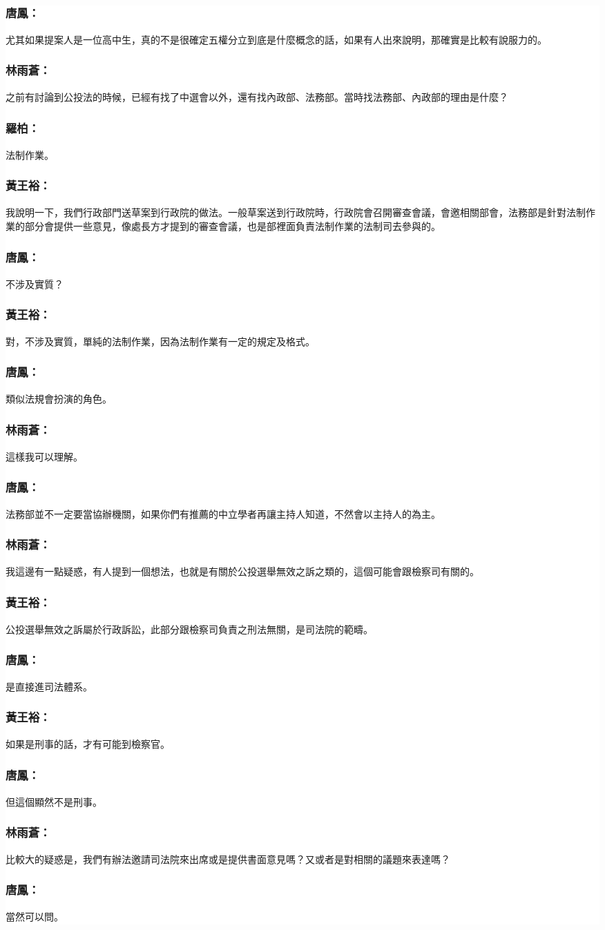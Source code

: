 ### 唐鳳：
尤其如果提案人是一位高中生，真的不是很確定五權分立到底是什麼概念的話，如果有人出來說明，那確實是比較有說服力的。

### 林雨蒼：
之前有討論到公投法的時候，已經有找了中選會以外，還有找內政部、法務部。當時找法務部、內政部的理由是什麼？

### 羅柏：
法制作業。

### 黃王裕：
我說明一下，我們行政部門送草案到行政院的做法。一般草案送到行政院時，行政院會召開審查會議，會邀相關部會，法務部是針對法制作業的部分會提供一些意見，像處長方才提到的審查會議，也是部裡面負責法制作業的法制司去參與的。

### 唐鳳：
不涉及實質？

### 黃王裕：
對，不涉及實質，單純的法制作業，因為法制作業有一定的規定及格式。

### 唐鳳：
類似法規會扮演的角色。

### 林雨蒼：
這樣我可以理解。

### 唐鳳：
法務部並不一定要當協辦機關，如果你們有推薦的中立學者再讓主持人知道，不然會以主持人的為主。

### 林雨蒼：
我這邊有一點疑惑，有人提到一個想法，也就是有關於公投選舉無效之訴之類的，這個可能會跟檢察司有關的。

### 黃王裕：
公投選舉無效之訴屬於行政訴訟，此部分跟檢察司負責之刑法無關，是司法院的範疇。

### 唐鳳：
是直接進司法體系。

### 黃王裕：
如果是刑事的話，才有可能到檢察官。

### 唐鳳：
但這個顯然不是刑事。

### 林雨蒼：
比較大的疑惑是，我們有辦法邀請司法院來出席或是提供書面意見嗎？又或者是對相關的議題來表達嗎？

### 唐鳳：
當然可以問。
